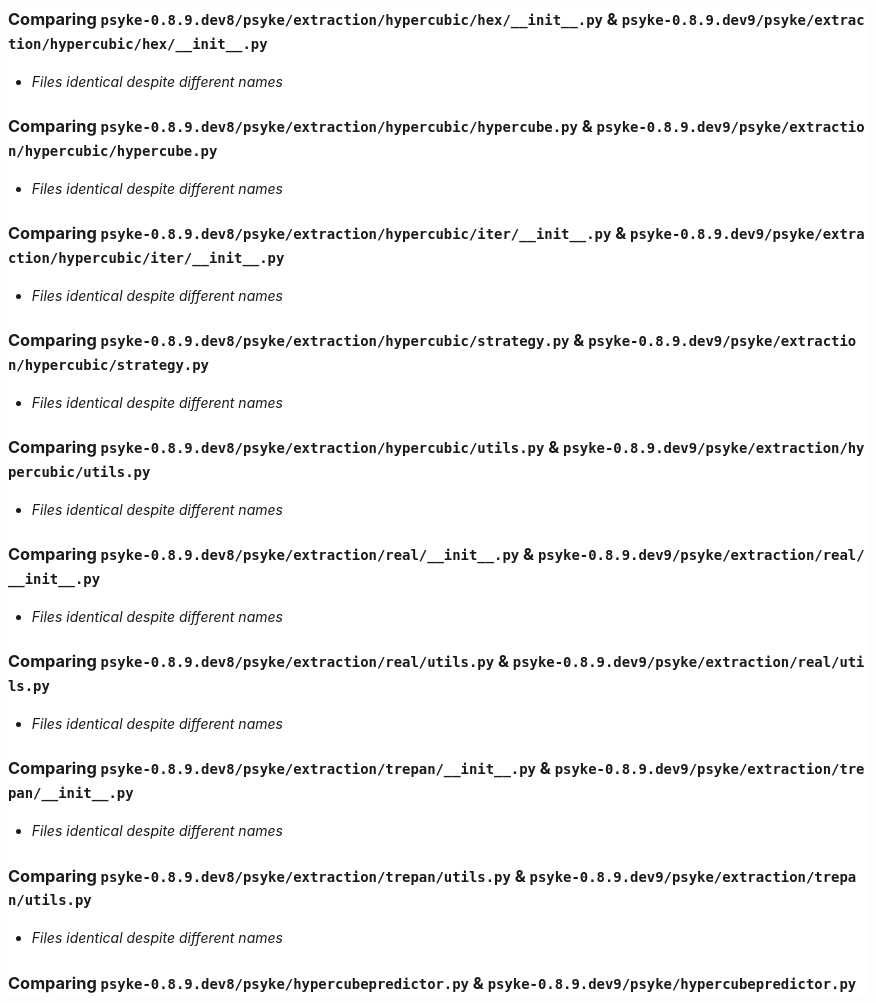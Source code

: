### Comparing `psyke-0.8.9.dev8/psyke/extraction/hypercubic/hex/__init__.py` & `psyke-0.8.9.dev9/psyke/extraction/hypercubic/hex/__init__.py`

 * *Files identical despite different names*

### Comparing `psyke-0.8.9.dev8/psyke/extraction/hypercubic/hypercube.py` & `psyke-0.8.9.dev9/psyke/extraction/hypercubic/hypercube.py`

 * *Files identical despite different names*

### Comparing `psyke-0.8.9.dev8/psyke/extraction/hypercubic/iter/__init__.py` & `psyke-0.8.9.dev9/psyke/extraction/hypercubic/iter/__init__.py`

 * *Files identical despite different names*

### Comparing `psyke-0.8.9.dev8/psyke/extraction/hypercubic/strategy.py` & `psyke-0.8.9.dev9/psyke/extraction/hypercubic/strategy.py`

 * *Files identical despite different names*

### Comparing `psyke-0.8.9.dev8/psyke/extraction/hypercubic/utils.py` & `psyke-0.8.9.dev9/psyke/extraction/hypercubic/utils.py`

 * *Files identical despite different names*

### Comparing `psyke-0.8.9.dev8/psyke/extraction/real/__init__.py` & `psyke-0.8.9.dev9/psyke/extraction/real/__init__.py`

 * *Files identical despite different names*

### Comparing `psyke-0.8.9.dev8/psyke/extraction/real/utils.py` & `psyke-0.8.9.dev9/psyke/extraction/real/utils.py`

 * *Files identical despite different names*

### Comparing `psyke-0.8.9.dev8/psyke/extraction/trepan/__init__.py` & `psyke-0.8.9.dev9/psyke/extraction/trepan/__init__.py`

 * *Files identical despite different names*

### Comparing `psyke-0.8.9.dev8/psyke/extraction/trepan/utils.py` & `psyke-0.8.9.dev9/psyke/extraction/trepan/utils.py`

 * *Files identical despite different names*

### Comparing `psyke-0.8.9.dev8/psyke/hypercubepredictor.py` & `psyke-0.8.9.dev9/psyke/hypercubepredictor.py`
